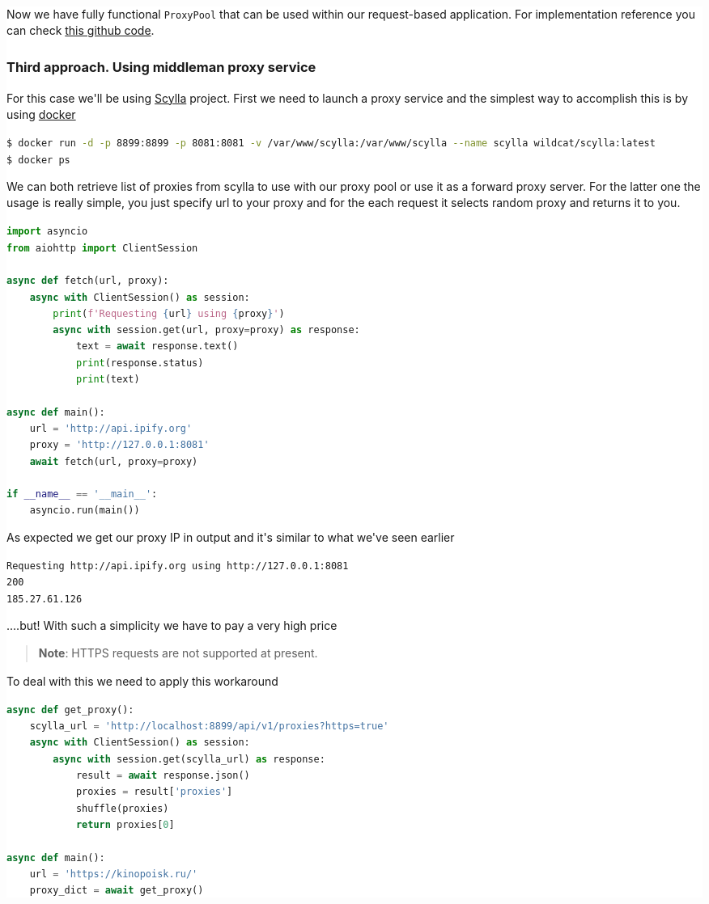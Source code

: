 
Now we have fully functional `ProxyPool` that can be used within our request-based application. For implementation reference you can check [this github code](https://github.com/bmwant/solenie/blob/master/jerry/proxy/file_pool.py).

### Third approach. Using middleman proxy service
For this case we'll be using [Scylla](https://github.com/imWildCat/scylla) project. First we need to launch a proxy service and the simplest way to accomplish this is by using [docker](https://www.docker.com/get-started)

```bash
$ docker run -d -p 8899:8899 -p 8081:8081 -v /var/www/scylla:/var/www/scylla --name scylla wildcat/scylla:latest
$ docker ps
```

We can both retrieve list of proxies from scylla to use with our proxy pool or use it as a forward proxy server. For the latter one the usage is really simple, you just specify url to your proxy and for the each request it selects random proxy and
returns it to you.

```python
import asyncio
from aiohttp import ClientSession

async def fetch(url, proxy):
    async with ClientSession() as session:
        print(f'Requesting {url} using {proxy}')
        async with session.get(url, proxy=proxy) as response:
            text = await response.text()
            print(response.status)
            print(text)

async def main():
    url = 'http://api.ipify.org'
    proxy = 'http://127.0.0.1:8081'
    await fetch(url, proxy=proxy)

if __name__ == '__main__':
    asyncio.run(main())
```

As expected we get our proxy IP in output and it's similar to what we've seen earlier

```
Requesting http://api.ipify.org using http://127.0.0.1:8081
200
185.27.61.126
```

....but! With such a simplicity we have to pay a very high price

> **Note**: HTTPS requests are not supported at present.

To deal with this we need to apply this workaround

```python
async def get_proxy():
    scylla_url = 'http://localhost:8899/api/v1/proxies?https=true'
    async with ClientSession() as session:
        async with session.get(scylla_url) as response:
            result = await response.json()
            proxies = result['proxies']
            shuffle(proxies)
            return proxies[0]

async def main():
    url = 'https://kinopoisk.ru/'
    proxy_dict = await get_proxy()
```